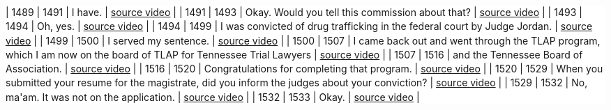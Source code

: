 |    1489 |  1491 | I have.                                                                                                                                                                                                                                                                                                                                                                                                                    | [source video](https://archive.org/details/co-com-ws-r-1467-230717-b?start=1489.0) |
|    1491 |  1493 | Okay. Would you tell this commission about that?                                                                                                                                                                                                                                                                                                                                                                           | [source video](https://archive.org/details/co-com-ws-r-1467-230717-b?start=1491.0) |
|    1493 |  1494 | Oh, yes.                                                                                                                                                                                                                                                                                                                                                                                                                   | [source video](https://archive.org/details/co-com-ws-r-1467-230717-b?start=1493.0) |
|    1494 |  1499 | I was convicted of drug trafficking in the federal court by Judge Jordan.                                                                                                                                                                                                                                                                                                                                                  | [source video](https://archive.org/details/co-com-ws-r-1467-230717-b?start=1494.0) |
|    1499 |  1500 | I served my sentence.                                                                                                                                                                                                                                                                                                                                                                                                      | [source video](https://archive.org/details/co-com-ws-r-1467-230717-b?start=1499.0) |
|    1500 |  1507 | I came back out and went through the TLAP program, which I am now on the board of TLAP for Tennessee Trial Lawyers                                                                                                                                                                                                                                                                                                         | [source video](https://archive.org/details/co-com-ws-r-1467-230717-b?start=1500.0) |
|    1507 |  1516 | and the Tennessee Board of Association.                                                                                                                                                                                                                                                                                                                                                                                    | [source video](https://archive.org/details/co-com-ws-r-1467-230717-b?start=1507.0) |
|    1516 |  1520 | Congratulations for completing that program.                                                                                                                                                                                                                                                                                                                                                                               | [source video](https://archive.org/details/co-com-ws-r-1467-230717-b?start=1516.0) |
|    1520 |  1529 | When you submitted your resume for the magistrate, did you inform the judges about your conviction?                                                                                                                                                                                                                                                                                                                        | [source video](https://archive.org/details/co-com-ws-r-1467-230717-b?start=1520.0) |
|    1529 |  1532 | No, ma'am. It was not on the application.                                                                                                                                                                                                                                                                                                                                                                                  | [source video](https://archive.org/details/co-com-ws-r-1467-230717-b?start=1529.0) |
|    1532 |  1533 | Okay.                                                                                                                                                                                                                                                                                                                                                                                                                      | [source video](https://archive.org/details/co-com-ws-r-1467-230717-b?start=1532.0) |